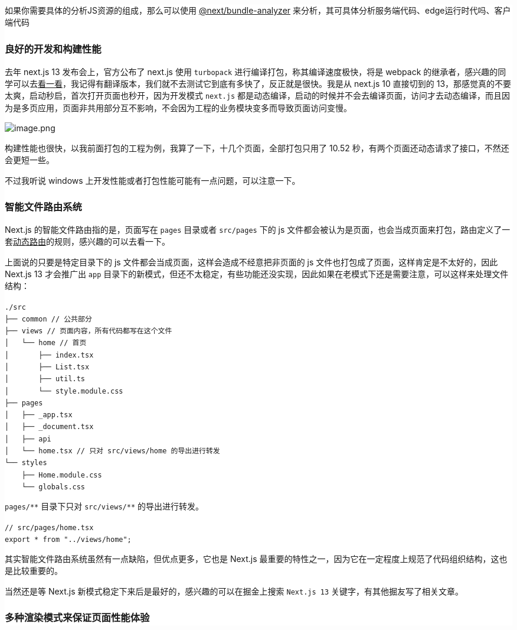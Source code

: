如果你需要具体的分析JS资源的组成，那么可以使用 [@next/bundle-analyzer](https://github.com/vercel/next.js/tree/canary/packages/next-bundle-analyzer) 来分析，其可具体分析服务端代码、edge运行时代吗、客户端代码

### 良好的开发和构建性能

去年 next.js 13 发布会上，官方公布了 next.js 使用 `turbopack` 进行编译打包，称其编译速度极快，将是 webpack 的继承者，感兴趣的同学可以去[看一看](https://turbo.build/blog/turbopack-benchmarks)，我记得有翻译版本，我们就不去测试它到底有多快了，反正就是很快。我是从 next.js 10 直接切到的 13，那感觉真的不要太爽，启动秒启，首次打开页面也秒开，因为开发模式 `next.js` 都是动态编译，启动的时候并不会去编译页面，访问才去动态编译，而且因为是多页应用，页面非共用部分互不影响，不会因为工程的业务模块变多而导致页面访问变慢。

![image.png](https://p6-juejin.byteimg.com/tos-cn-i-k3u1fbpfcp/29e53e9542aa4a79bbad86afb2ff9c4f~tplv-k3u1fbpfcp-watermark.image?)

构建性能也很快，以我前面打包的工程为例，我算了一下，十几个页面，全部打包只用了 10.52 秒，有两个页面还动态请求了接口，不然还会更短一些。

不过我听说 windows 上开发性能或者打包性能可能有一点问题，可以注意一下。

### 智能文件路由系统

Next.js 的智能文件路由指的是，页面写在 `pages` 目录或者 `src/pages` 下的 js 文件都会被认为是页面，也会当成页面来打包，路由定义了一套[动态路由](https://nextjs.org/docs/routing/dynamic-routes)的规则，感兴趣的可以去看一下。

上面说的只要是特定目录下的 js 文件都会当成页面，这样会造成不经意把非页面的 js 文件也打包成了页面，这样肯定是不太好的，因此 Next.js 13 才会推广出 `app` 目录下的新模式，但还不太稳定，有些功能还没实现，因此如果在老模式下还是需要注意，可以这样来处理文件结构：

```tree
./src
├── common // 公共部分
├── views // 页面内容，所有代码都写在这个文件
│   └── home // 首页
│       ├── index.tsx
│       ├── List.tsx
│       ├── util.ts
│       └── style.module.css
├── pages
│   ├── _app.tsx
│   ├── _document.tsx
│   ├── api
│   └── home.tsx // 只对 src/views/home 的导出进行转发
└── styles
    ├── Home.module.css
    └── globals.css
```

`pages/**` 目录下只对 `src/views/**` 的导出进行转发。
```tsx
// src/pages/home.tsx
export * from "../views/home";
```

其实智能文件路由系统虽然有一点缺陷，但优点更多，它也是 Next.js 最重要的特性之一，因为它在一定程度上规范了代码组织结构，这也是比较重要的。

当然还是等 Next.js 新模式稳定下来后是最好的，感兴趣的可以在掘金上搜索 `Next.js 13` 关键字，有其他掘友写了相关文章。

### 多种渲染模式来保证页面性能体验
